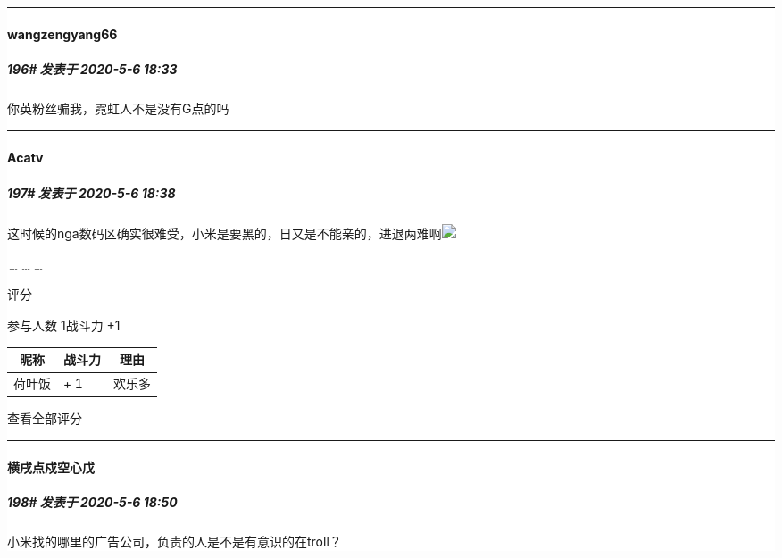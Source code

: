 





-----

####  wangzengyang66  
##### 196#       发表于 2020-5-6 18:33




你英粉丝骗我，霓虹人不是没有G点的吗







-----

####  Acatv  
##### 197#       发表于 2020-5-6 18:38




这时候的nga数码区确实很难受，小米是要黑的，日又是不能亲的，进退两难啊<img src="https://static.saraba1st.com/image/smiley/face2017/067.png" referrerpolicy="no-referrer">



﹍﹍﹍

评分





 参与人数 1战斗力 +1

|昵称|战斗力|理由|
|----|---|---|
| 荷叶饭| + 1|欢乐多|



查看全部评分






-----

####  横戌点戍空心戊  
##### 198#       发表于 2020-5-6 18:50




小米找的哪里的广告公司，负责的人是不是有意识的在troll？



